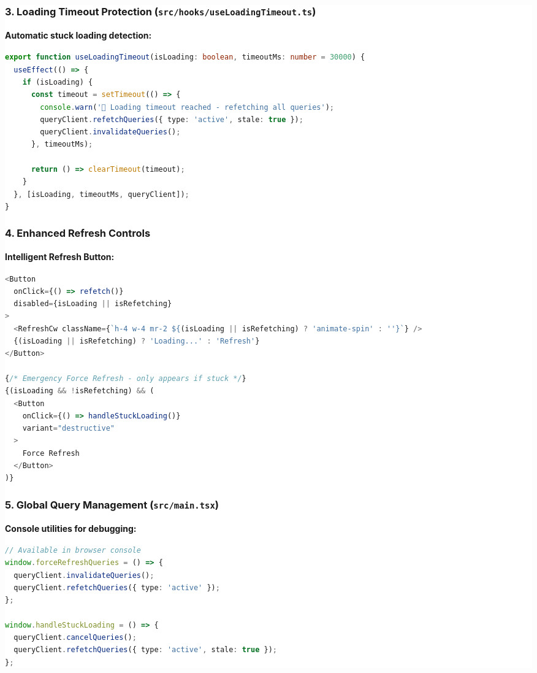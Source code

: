 ### **3. Loading Timeout Protection** (`src/hooks/useLoadingTimeout.ts`)

**Automatic stuck loading detection:**
```typescript
export function useLoadingTimeout(isLoading: boolean, timeoutMs: number = 30000) {
  useEffect(() => {
    if (isLoading) {
      const timeout = setTimeout(() => {
        console.warn('🚨 Loading timeout reached - refetching all queries');
        queryClient.refetchQueries({ type: 'active', stale: true });
        queryClient.invalidateQueries();
      }, timeoutMs);
      
      return () => clearTimeout(timeout);
    }
  }, [isLoading, timeoutMs, queryClient]);
}
```

### **4. Enhanced Refresh Controls**

**Intelligent Refresh Button:**
```typescript
<Button 
  onClick={() => refetch()} 
  disabled={isLoading || isRefetching}
>
  <RefreshCw className={`h-4 w-4 mr-2 ${(isLoading || isRefetching) ? 'animate-spin' : ''}`} />
  {(isLoading || isRefetching) ? 'Loading...' : 'Refresh'}
</Button>

{/* Emergency Force Refresh - only appears if stuck */}
{(isLoading && !isRefetching) && (
  <Button 
    onClick={() => handleStuckLoading()} 
    variant="destructive"
  >
    Force Refresh
  </Button>
)}
```

### **5. Global Query Management** (`src/main.tsx`)

**Console utilities for debugging:**
```typescript
// Available in browser console
window.forceRefreshQueries = () => {
  queryClient.invalidateQueries();
  queryClient.refetchQueries({ type: 'active' });
};

window.handleStuckLoading = () => {
  queryClient.cancelQueries();
  queryClient.refetchQueries({ type: 'active', stale: true });
};
```
